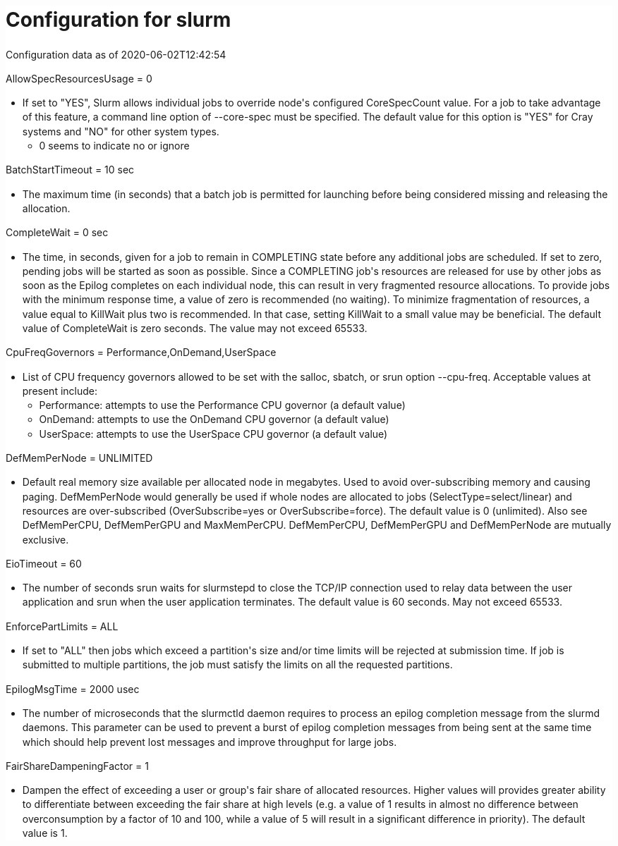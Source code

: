 # Configuration for slurm
Configuration data as of 2020-06-02T12:42:54

AllowSpecResourcesUsage = 0
  * If set to "YES", Slurm allows individual jobs to override node's configured CoreSpecCount value. For a job to take advantage of this feature, a command line option of --core-spec must be specified. The default value for this option is "YES" for Cray systems and "NO" for other system types.
    - 0 seems to indicate no or ignore

BatchStartTimeout       = 10 sec
  * The maximum time (in seconds) that a batch job is permitted for launching before being considered missing and releasing the allocation.

CompleteWait            = 0 sec
  * The time, in seconds, given for a job to remain in COMPLETING state before any additional jobs are scheduled. If set to zero, pending jobs will be started as soon as possible. Since a COMPLETING job's resources are released for use by other jobs as soon as the Epilog completes on each individual node, this can result in very fragmented resource allocations. To provide jobs with the minimum response time, a value of zero is recommended (no waiting). To minimize fragmentation of resources, a value equal to KillWait plus two is recommended. In that case, setting KillWait to a small value may be beneficial. The default value of CompleteWait is zero seconds. The value may not exceed 65533.

CpuFreqGovernors        = Performance,OnDemand,UserSpace
  * List of CPU frequency governors allowed to be set with the salloc, sbatch, or srun option --cpu-freq. Acceptable values at present include:
    - Performance: attempts to use the Performance CPU governor (a default value)
    - OnDemand: attempts to use the OnDemand CPU governor (a default value)
    - UserSpace: attempts to use the UserSpace CPU governor (a default value)

DefMemPerNode           = UNLIMITED
  * Default real memory size available per allocated node in megabytes. Used to avoid over-subscribing memory and causing paging. DefMemPerNode would generally be used if whole nodes are allocated to jobs (SelectType=select/linear) and resources are over-subscribed (OverSubscribe=yes or OverSubscribe=force). The default value is 0 (unlimited). Also see DefMemPerCPU, DefMemPerGPU and MaxMemPerCPU. DefMemPerCPU, DefMemPerGPU and DefMemPerNode are mutually exclusive.

EioTimeout              = 60
  * The number of seconds srun waits for slurmstepd to close the TCP/IP connection used to relay data between the user application and srun when the user application terminates. The default value is 60 seconds. May not exceed 65533.

EnforcePartLimits       = ALL
  * If set to "ALL" then jobs which exceed a partition's size and/or time limits will be rejected at submission time. If job is submitted to multiple partitions, the job must satisfy the limits on all the requested partitions.

EpilogMsgTime           = 2000 usec
  * The number of microseconds that the slurmctld daemon requires to process an epilog completion message from the slurmd daemons.
      This parameter can be used to prevent a burst of epilog completion messages from being sent at the same time which should help
      prevent lost messages and improve throughput for large jobs.

FairShareDampeningFactor = 1
  * Dampen the effect of exceeding a user or group's fair share of allocated resources. Higher values will provides greater ability to differentiate between exceeding the fair share at high levels (e.g. a value of 1 results in almost no difference between overconsumption by a factor of 10 and 100, while a value of 5 will result in a significant difference in priority). The default value is 1.

